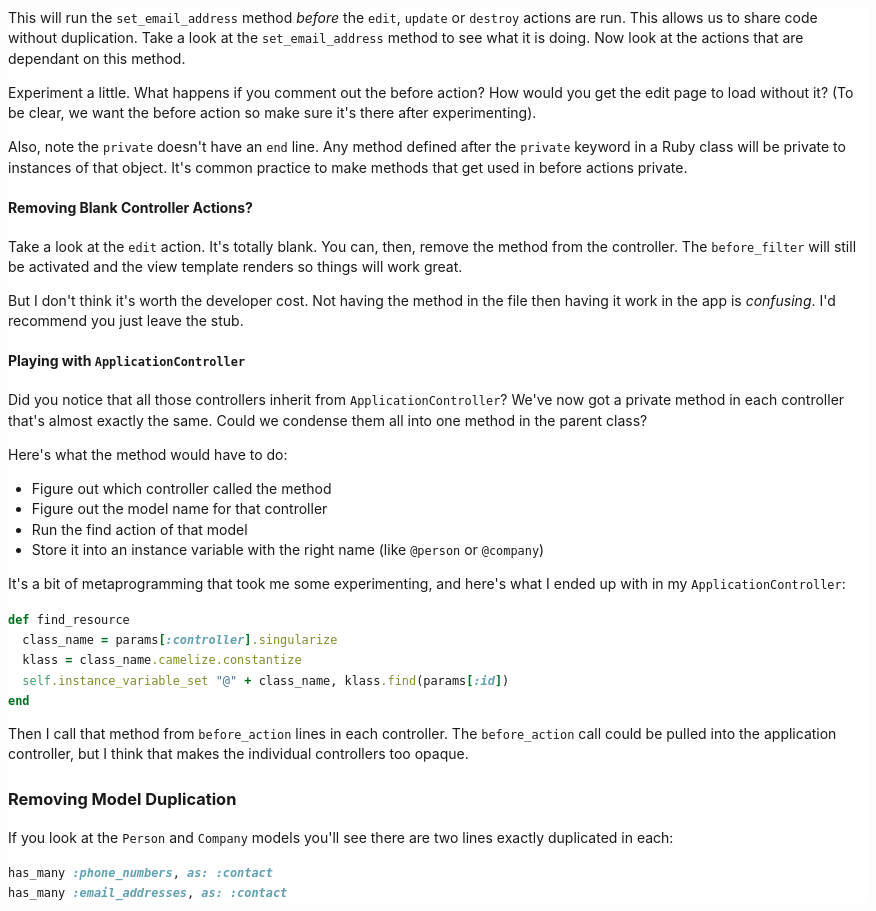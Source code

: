 This will run the `set_email_address` method _before_ the `edit`, `update` or `destroy` actions are run. This allows us to share code without duplication. Take a look at the `set_email_address` method to see what it is doing. Now look at the actions that are dependant on this method.

Experiment a little. What happens if you comment out the before action? How would you get the edit page to load without it? (To be clear, we want the before action so make sure it's there after experimenting).

Also, note the `private` doesn't have an `end` line. Any method defined after the `private` keyword in a Ruby class will be private to instances of that object. It's common practice to make methods that get used in before actions private.

#### Removing Blank Controller Actions?

Take a look at the `edit` action. It's totally blank. You can, then, remove the method from the controller. The `before_filter` will still be activated and the view template renders so things will work great.

But I don't think it's worth the developer cost. Not having the method in the file then having it work in the app is *confusing*. I'd recommend you just leave the stub.

#### Playing with `ApplicationController`

Did you notice that all those controllers inherit from `ApplicationController`?  We've now got a private method in each controller that's almost exactly the same. Could we condense them all into one method in the parent class?

Here's what the method would have to do:

* Figure out which controller called the method
* Figure out the model name for that controller
* Run the find action of that model
* Store it into an instance variable with the right name (like `@person` or `@company`)

It's a bit of metaprogramming that took me some experimenting, and here's what I ended up with in my `ApplicationController`:

```ruby
def find_resource
  class_name = params[:controller].singularize
  klass = class_name.camelize.constantize
  self.instance_variable_set "@" + class_name, klass.find(params[:id])
end
```

Then I call that method from `before_action` lines in each controller. The `before_action` call could be pulled into the application controller, but I think that makes the individual controllers too opaque.

### Removing Model Duplication

If you look at the `Person` and `Company` models you'll see there are two lines exactly duplicated in each:

```ruby
has_many :phone_numbers, as: :contact
has_many :email_addresses, as: :contact
```
